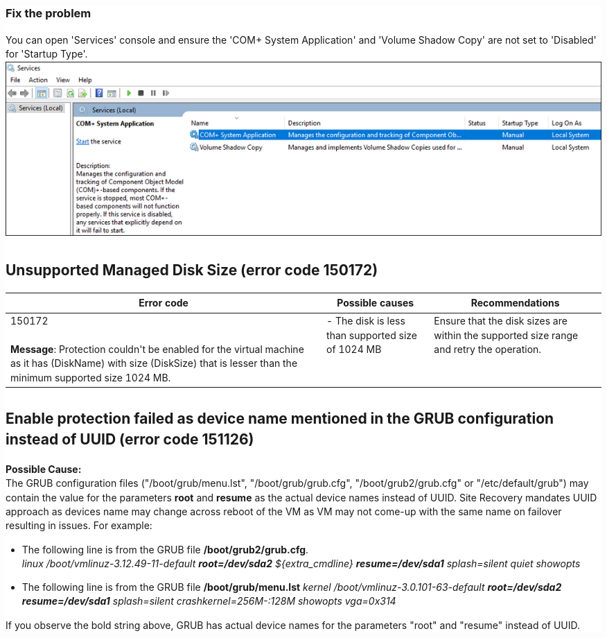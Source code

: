 ### Fix the problem

You can open 'Services' console and ensure the 'COM+ System Application' and 'Volume Shadow Copy' are not set to 'Disabled' for 'Startup Type'.
  ![com-error](./media/azure-to-azure-troubleshoot-errors/com-error.png)

## Unsupported Managed Disk Size (error code 150172)


**Error code** | **Possible causes** | **Recommendations**
--- | --- | ---
150172<br></br>**Message**: Protection couldn't be enabled for the virtual machine as it has (DiskName) with size (DiskSize) that is lesser than the minimum supported size 1024 MB. | - The disk is less than supported size of 1024 MB| Ensure that the disk sizes are within the supported size range and retry the operation.

## <a name="enable-protection-failed-as-device-name-mentioned-in-the-grub-configuration-instead-of-uuid-error-code-151126"></a>Enable protection failed as device name mentioned in the GRUB configuration instead of UUID (error code 151126)

**Possible Cause:** </br>
The GRUB configuration files ("/boot/grub/menu.lst", "/boot/grub/grub.cfg", "/boot/grub2/grub.cfg" or "/etc/default/grub") may contain the value for the parameters **root** and **resume** as the actual device names instead of UUID. Site Recovery mandates UUID approach as devices name may change across reboot of the VM as VM may not come-up with the same name on failover resulting in issues. For example: </br>


- The following line is from the GRUB file **/boot/grub2/grub.cfg**. <br>
  *linux   /boot/vmlinuz-3.12.49-11-default **root=/dev/sda2**  ${extra_cmdline} **resume=/dev/sda1** splash=silent quiet showopts*


- The following line is from the GRUB file **/boot/grub/menu.lst**
  *kernel /boot/vmlinuz-3.0.101-63-default **root=/dev/sda2** **resume=/dev/sda1** splash=silent crashkernel=256M-:128M showopts vga=0x314*

If you observe the bold string above,  GRUB has actual device names for the parameters "root" and "resume" instead of UUID.
